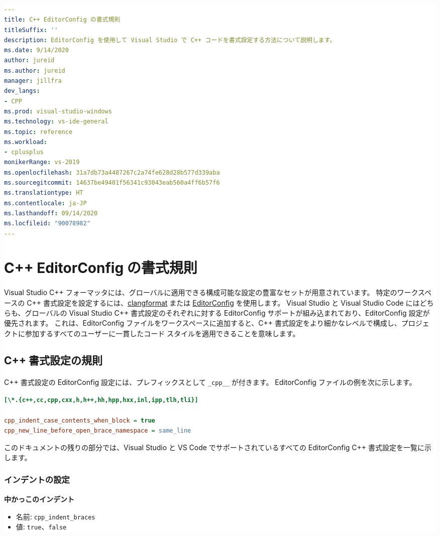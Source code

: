 ```yaml
---
title: C++ EditorConfig の書式規則
titleSuffix: ''
description: EditorConfig を使用して Visual Studio で C++ コードを書式設定する方法について説明します。
ms.date: 9/14/2020
author: jureid
ms.author: jureid
manager: jillfra
dev_langs:
- CPP
ms.prod: visual-studio-windows
ms.technology: vs-ide-general
ms.topic: reference
ms.workload:
- cplusplus
monikerRange: vs-2019
ms.openlocfilehash: 31a7db73a4487267c2a74fe628d28b577d339aba
ms.sourcegitcommit: 14637be49401f56341c93043eab560a4ff6b57f6
ms.translationtype: HT
ms.contentlocale: ja-JP
ms.lasthandoff: 09/14/2020
ms.locfileid: "90078982"
---
```

# <a name="c-editorconfig-formatting-conventions"></a>C++ EditorConfig の書式規則

Visual Studio C++ フォーマッタには、グローバルに適用できる構成可能な設定の豊富なセットが用意されています。 特定のワークスペースの C++ 書式設定を設定するには、[clangformat](https://clang.llvm.org/docs/ClangFormat.html) または [EditorConfig](https://editorconfig.org/) を使用します。 Visual Studio と Visual Studio Code にはどちらも、グローバルの Visual Studio C++ 書式設定のそれぞれに対する EditorConfig サポートが組み込まれており、EditorConfig 設定が優先されます。 これは、EditorConfig ファイルをワークスペースに追加すると、C++ 書式設定をより細かなレベルで構成し、プロジェクトに参加するすべてのユーザーに一貫したコード スタイルを適用できることを意味します。

## <a name="c-formatting-conventions"></a>C++ 書式設定の規則

C++ 書式設定の EditorConfig 設定には、プレフィックスとして `_cpp__` が付きます。 EditorConfig ファイルの例を次に示します。

```ini
[\*.{c++,cc,cpp,cxx,h,h++,hh,hpp,hxx,inl,ipp,tlh,tli}]

cpp_indent_case_contents_when_block = true
cpp_new_line_before_open_brace_namespace = same_line
```

このドキュメントの残りの部分では、Visual Studio と VS Code でサポートされているすべての EditorConfig C++ 書式設定を一覧に示します。

### <a name="indentation-settings"></a>インデントの設定

**中かっこのインデント**

- 名前: `cpp_indent_braces`
- 値: `true`、`false`
